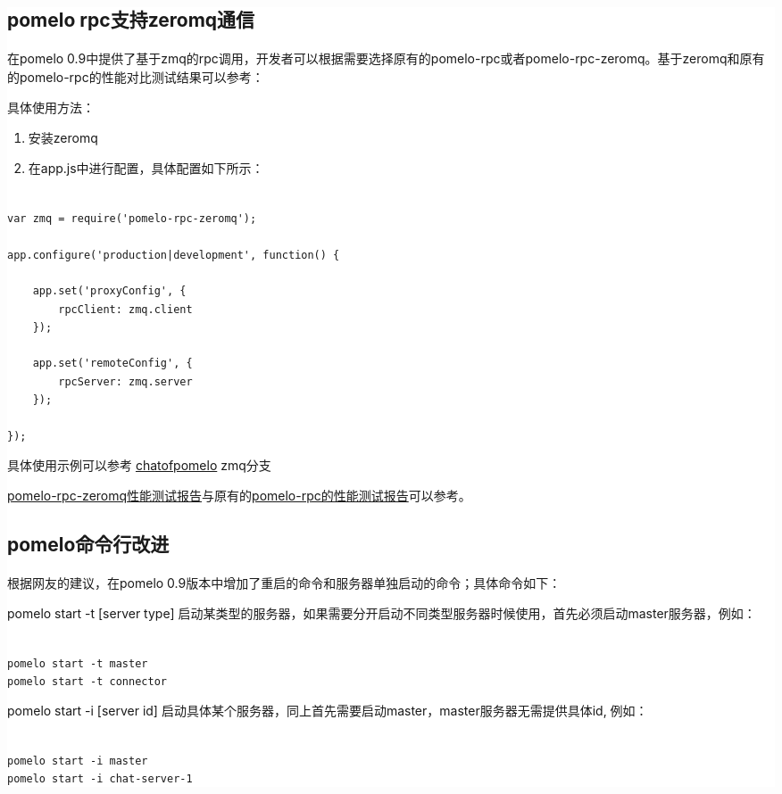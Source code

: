 ## pomelo rpc支持zeromq通信

在pomelo 0.9中提供了基于zmq的rpc调用，开发者可以根据需要选择原有的pomelo-rpc或者pomelo-rpc-zeromq。基于zeromq和原有的pomelo-rpc的性能对比测试结果可以参考：

具体使用方法：

1. 安装zeromq

2. 在app.js中进行配置，具体配置如下所示：

```

var zmq = require('pomelo-rpc-zeromq');

app.configure('production|development', function() {

	app.set('proxyConfig', {
		rpcClient: zmq.client
	});

	app.set('remoteConfig', {
		rpcServer: zmq.server
	});

});

```

具体使用示例可以参考 [chatofpomelo](https://github.com/NetEase/chatofpomelo/tree/zmq) zmq分支

[pomelo-rpc-zeromq性能测试报告](https://github.com/NetEase/pomelo/wiki/pomelo-rpc-zeromq%E6%80%A7%E8%83%BD%E6%B5%8B%E8%AF%95%E6%8A%A5%E5%91%8A)与原有的[pomelo-rpc的性能测试报告](https://github.com/NetEase/pomelo/wiki/pomelo-rpc%E6%80%A7%E8%83%BD%E6%B5%8B%E8%AF%95%E6%8A%A5%E5%91%8A)可以参考。


## pomelo命令行改进

根据网友的建议，在pomelo 0.9版本中增加了重启的命令和服务器单独启动的命令；具体命令如下：


pomelo start -t [server type] 启动某类型的服务器，如果需要分开启动不同类型服务器时候使用，首先必须启动master服务器，例如：

```

pomelo start -t master
pomelo start -t connector

```

pomelo start -i [server id] 启动具体某个服务器，同上首先需要启动master，master服务器无需提供具体id, 例如：

```

pomelo start -i master
pomelo start -i chat-server-1

```
